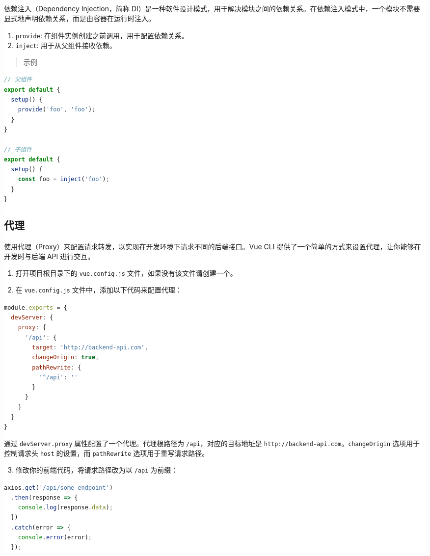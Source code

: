 依赖注入（Dependency Injection，简称 DI）是一种软件设计模式，用于解决模块之间的依赖关系。在依赖注入模式中，一个模块不需要显式地声明依赖关系，而是由容器在运行时注入。

1. `provide`: 在组件实例创建之前调用，用于配置依赖关系。
2. `inject`: 用于从父组件接收依赖。

> 示例

```js
// 父组件
export default {
  setup() {
    provide('foo', 'foo');
  }
}

// 子组件
export default {
  setup() {
    const foo = inject('foo');
  }
}
```

## 代理

使用代理（Proxy）来配置请求转发，以实现在开发环境下请求不同的后端接口。Vue CLI 提供了一个简单的方式来设置代理，让你能够在开发时与后端 API 进行交互。

1. 打开项目根目录下的 `vue.config.js` 文件，如果没有该文件请创建一个。

2. 在 `vue.config.js` 文件中，添加以下代码来配置代理：

```javascript
module.exports = {
  devServer: {
    proxy: {
      '/api': {
        target: 'http://backend-api.com',
        changeOrigin: true,
        pathRewrite: {
          '^/api': ''
        }
      }
    }
  }
}
```

通过 `devServer.proxy` 属性配置了一个代理。代理根路径为 `/api`，对应的目标地址是 `http://backend-api.com`。`changeOrigin` 选项用于控制请求头 `host` 的设置，而 `pathRewrite` 选项用于重写请求路径。

3. 修改你的前端代码，将请求路径改为以 `/api` 为前缀：

```javascript
axios.get('/api/some-endpoint')
  .then(response => {
    console.log(response.data);
  })
  .catch(error => {
    console.error(error);
  });
```
